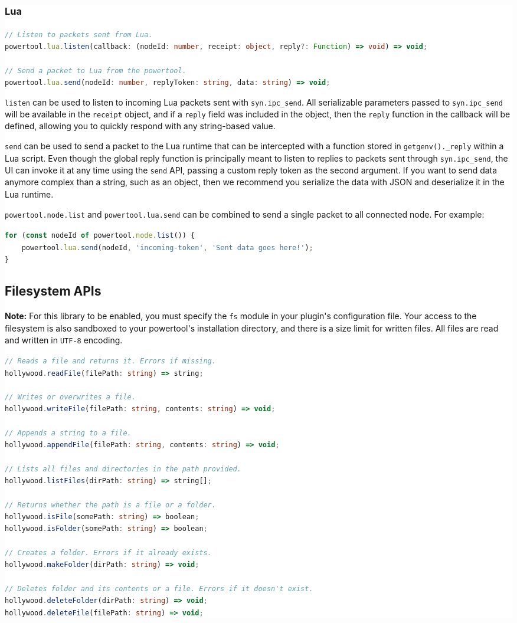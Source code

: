 ### **Lua**
```ts
// Listen to packets sent from Lua.
powertool.lua.listen(callback: (nodeId: number, receipt: object, reply?: Function) => void) => void;

// Send a packet to Lua from the powertool.
powertool.lua.send(nodeId: number, replyToken: string, data: string) => void;
```
`listen` can be used to listen to incoming Lua packets sent with `syn.ipc_send`. All serializable parameters passed to `syn.ipc_send` will be available in the `receipt` object, and if a `reply` field was included in the object, then the `reply` function in the callback will be defined, allowing you to quickly respond with any string-based value.

`send` can be used to send a packet to the Lua runtime that can be intercepted with a function stored in `getgenv()._reply` within a Lua script. Even though the global reply function is principally meant to listen to replies to packets sent through `syn.ipc_send`, the UI can invoke it at any time using the `send` API, passing a custom reply token as the second argument. If you want to send data anymore complex than a string, such as an object, then we recommend you serialize the data with JSON and deserialize it in the Lua runtime.

`powertool.node.list` and `powertool.lua.send` can be combined to send a single packet to all connected node. For example:
```js
for (const nodeId of powertool.node.list()) {
    powertool.lua.send(nodeId, 'incoming-token', 'Sent data goes here!');
}
```
## **Filesystem APIs**
**Note:** For this library to be enabled, you must specify the `fs` module in your plugin's configuration file. Your access to the filesystem is also sandboxed to your powertool's installation directory, and there is a size limit for written files. All files are read and written in `UTF-8` encoding.
```ts
// Reads a file and returns it. Errors if missing.
hollywood.readFile(filePath: string) => string;

// Writes or overwrites a file.
hollywood.writeFile(filePath: string, contents: string) => void;

// Appends a string to a file.
hollywood.appendFile(filePath: string, contents: string) => void;

// Lists all files and directories in the path provided.
hollywood.listFiles(dirPath: string) => string[];

// Returns whether the path is a file or a folder.
hollywood.isFile(somePath: string) => boolean;
hollywood.isFolder(somePath: string) => boolean;

// Creates a folder. Errors if it already exists.
hollywood.makeFolder(dirPath: string) => void;

// Deletes folder and its contents or a file. Errors if it doesn't exist.
hollywood.deleteFolder(dirPath: string) => void;
hollywood.deleteFile(filePath: string) => void;
```
